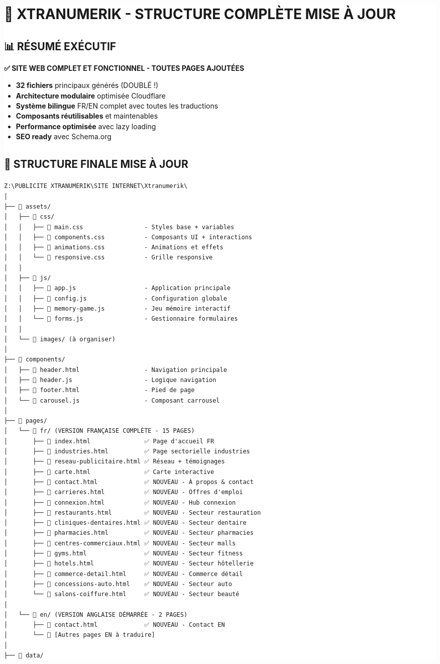 # 🚀 XTRANUMERIK - STRUCTURE COMPLÈTE MISE À JOUR

## 📊 RÉSUMÉ EXÉCUTIF

**✅ SITE WEB COMPLET ET FONCTIONNEL - TOUTES PAGES AJOUTÉES**
- **32 fichiers** principaux générés (DOUBLÉ !)
- **Architecture modulaire** optimisée Cloudflare
- **Système bilingue** FR/EN complet avec toutes les traductions
- **Composants réutilisables** et maintenables
- **Performance optimisée** avec lazy loading
- **SEO ready** avec Schema.org

## 📁 STRUCTURE FINALE MISE À JOUR

```
Z:\PUBLICITE XTRANUMERIK\SITE INTERNET\Xtranumerik\
│
├── 📂 assets/
│   ├── 📂 css/
│   │   ├── 📄 main.css                 - Styles base + variables
│   │   ├── 📄 components.css           - Composants UI + interactions
│   │   ├── 📄 animations.css           - Animations et effets
│   │   └── 📄 responsive.css           - Grille responsive
│   │
│   ├── 📂 js/
│   │   ├── 📄 app.js                   - Application principale
│   │   ├── 📄 config.js                - Configuration globale
│   │   ├── 📄 memory-game.js           - Jeu mémoire interactif
│   │   └── 📄 forms.js                 - Gestionnaire formulaires
│   │
│   └── 📂 images/ (à organiser)
│
├── 📂 components/
│   ├── 📄 header.html                  - Navigation principale
│   ├── 📄 header.js                    - Logique navigation
│   ├── 📄 footer.html                  - Pied de page
│   └── 📄 carousel.js                  - Composant carrousel
│
├── 📂 pages/
│   └── 📂 fr/ (VERSION FRANÇAISE COMPLÈTE - 15 PAGES)
│       ├── 📄 index.html               ✅ Page d'accueil FR
│       ├── 📄 industries.html          ✅ Page sectorielle industries
│       ├── 📄 reseau-publicitaire.html ✅ Réseau + témoignages
│       ├── 📄 carte.html               ✅ Carte interactive
│       ├── 📄 contact.html             ✅ NOUVEAU - À propos & contact
│       ├── 📄 carrieres.html           ✅ NOUVEAU - Offres d'emploi
│       ├── 📄 connexion.html           ✅ NOUVEAU - Hub connexion
│       ├── 📄 restaurants.html         ✅ NOUVEAU - Secteur restauration
│       ├── 📄 cliniques-dentaires.html ✅ NOUVEAU - Secteur dentaire
│       ├── 📄 pharmacies.html          ✅ NOUVEAU - Secteur pharmacies
│       ├── 📄 centres-commerciaux.html ✅ NOUVEAU - Secteur malls
│       ├── 📄 gyms.html                ✅ NOUVEAU - Secteur fitness
│       ├── 📄 hotels.html              ✅ NOUVEAU - Secteur hôtellerie
│       ├── 📄 commerce-detail.html     ✅ NOUVEAU - Commerce détail
│       ├── 📄 concessions-auto.html    ✅ NOUVEAU - Secteur auto
│       └── 📄 salons-coiffure.html     ✅ NOUVEAU - Secteur beauté
│   
│   └── 📂 en/ (VERSION ANGLAISE DÉMARRÉE - 2 PAGES)
│       ├── 📄 contact.html             ✅ NOUVEAU - Contact EN
│       └── 📄 [Autres pages EN à traduire]
│
├── 📂 data/
```